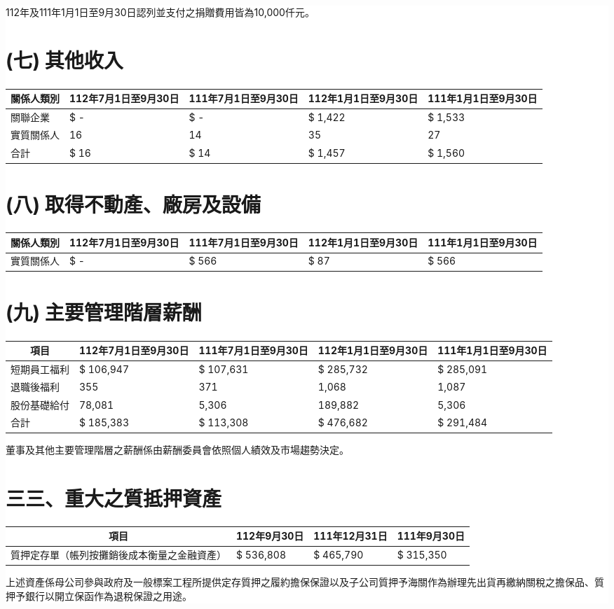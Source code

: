 112年及111年1月1日至9月30日認列並支付之捐贈費用皆為10,000仟元。

# (七) 其他收入

|關係人類別|112年7月1日至9月30日|111年7月1日至9月30日|112年1月1日至9月30日|111年1月1日至9月30日|
|---|---|---|---|---|
|關聯企業|$ -|$ -|$ 1,422|$ 1,533|
|實質關係人|16|14|35|27|
|合計|$ 16|$ 14|$ 1,457|$ 1,560|

# (八) 取得不動產、廠房及設備

|關係人類別|112年7月1日至9月30日|111年7月1日至9月30日|112年1月1日至9月30日|111年1月1日至9月30日|
|---|---|---|---|---|
|實質關係人|$ -|$ 566|$ 87|$ 566|

# (九) 主要管理階層薪酬

|項目|112年7月1日至9月30日|111年7月1日至9月30日|112年1月1日至9月30日|111年1月1日至9月30日|
|---|---|---|---|---|
|短期員工福利|$ 106,947|$ 107,631|$ 285,732|$ 285,091|
|退職後福利|355|371|1,068|1,087|
|股份基礎給付|78,081|5,306|189,882|5,306|
|合計|$ 185,383|$ 113,308|$ 476,682|$ 291,484|

董事及其他主要管理階層之薪酬係由薪酬委員會依照個人績效及市場趨勢決定。

# 三三、重大之質抵押資產

|項目|112年9月30日|111年12月31日|111年9月30日|
|---|---|---|---|
|質押定存單（帳列按攤銷後成本衡量之金融資產）|$ 536,808|$ 465,790|$ 315,350|

上述資產係母公司參與政府及一般標案工程所提供定存質押之履約擔保保證以及子公司質押予海關作為辦理先出貨再繳納關稅之擔保品、質押予銀行以開立保函作為退稅保證之用途。